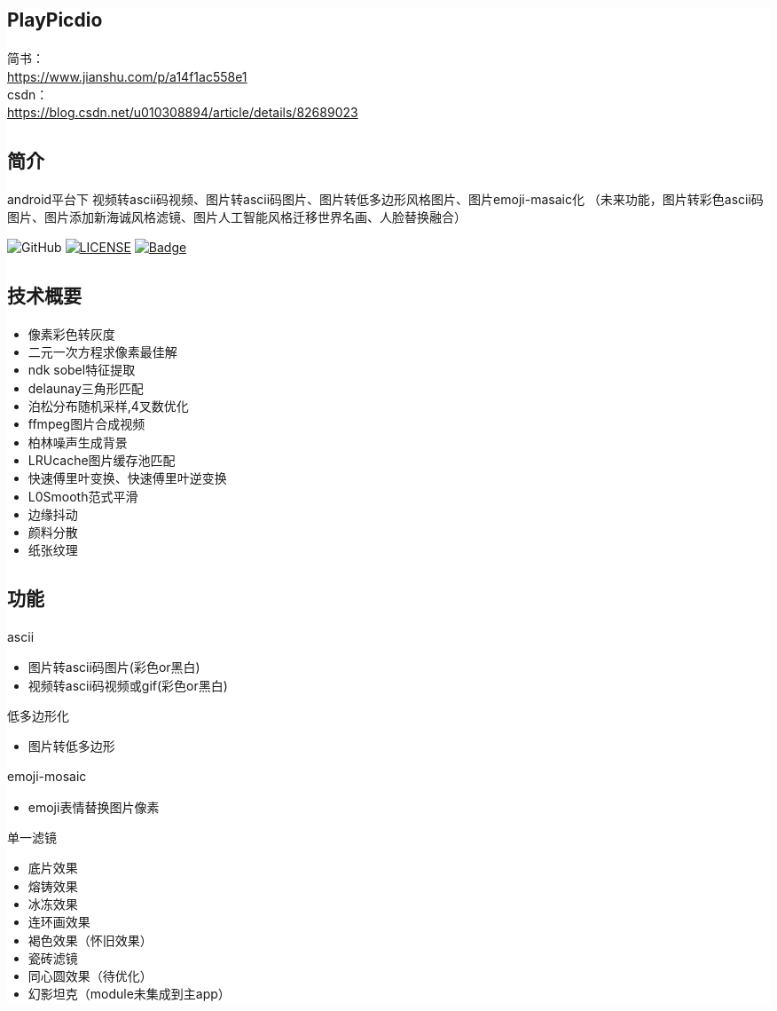 PlayPicdio
-----
简书：
</br>
https://www.jianshu.com/p/a14f1ac558e1
</br>
csdn：
</br>
https://blog.csdn.net/u010308894/article/details/82689023

简介
-----
android平台下 视频转ascii码视频、图片转ascii码图片、图片转低多边形风格图片、图片emoji-masaic化
（未来功能，图片转彩色ascii码图片、图片添加新海诚风格滤镜、图片人工智能风格迁移世界名画、人脸替换融合）

![GitHub](https://img.shields.io/github/license/thirdegg/lint-rules.svg)
[![LICENSE](https://img.shields.io/badge/license-Anti%20996-blue.svg)](https://github.com/996icu/996.ICU/blob/master/LICENSE)
[![Badge](https://img.shields.io/badge/link-996.icu-red.svg)](https://996.icu/#/zh_CN)

技术概要
-----
- 像素彩色转灰度
- 二元一次方程求像素最佳解
- ndk sobel特征提取
- delaunay三角形匹配
- 泊松分布随机采样,4叉数优化
- ffmpeg图片合成视频
- 柏林噪声生成背景
- LRUcache图片缓存池匹配
- 快速傅里叶变换、快速傅里叶逆变换
- L0Smooth范式平滑
- 边缘抖动
- 颜料分散
- 纸张纹理

功能
----
ascii
- 图片转ascii码图片(彩色or黑白)
- 视频转ascii码视频或gif(彩色or黑白)

低多边形化
- 图片转低多边形

emoji-mosaic
- emoji表情替换图片像素

单一滤镜
- 底片效果
- 熔铸效果
- 冰冻效果
- 连环画效果
- 褐色效果（怀旧效果）
- 瓷砖滤镜
- 同心圆效果（待优化）
- 幻影坦克（module未集成到主app）
